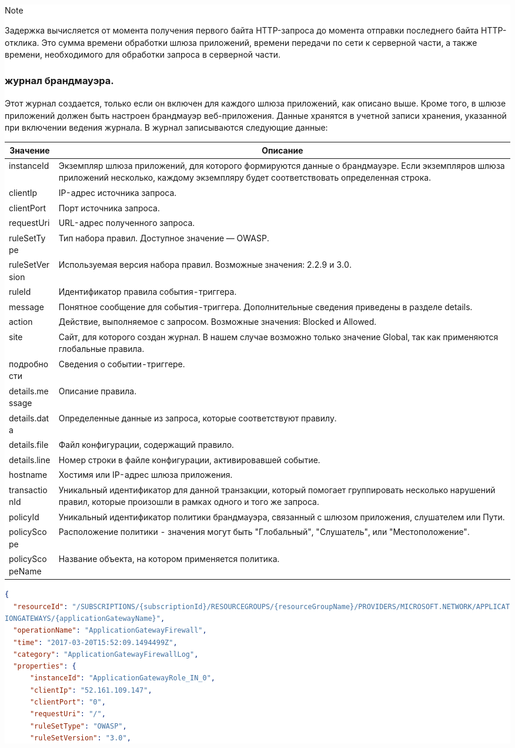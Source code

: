 ```json
```

> [!NOTE]
> Задержка вычисляется от момента получения первого байта HTTP-запроса до момента отправки последнего байта HTTP-отклика. Это сумма времени обработки шлюза приложений, времени передачи по сети к серверной части, а также времени, необходимого для обработки запроса в серверной части.

### <a name="firewall-log"></a>журнал брандмауэра.

Этот журнал создается, только если он включен для каждого шлюза приложений, как описано выше. Кроме того, в шлюзе приложений должен быть настроен брандмауэр веб-приложения. Данные хранятся в учетной записи хранения, указанной при включении ведения журнала. В журнал записываются следующие данные:


|Значение  |Описание  |
|---------|---------|
|instanceId     | Экземпляр шлюза приложений, для которого формируются данные о брандмауэре. Если экземпляров шлюза приложений несколько, каждому экземпляру будет соответствовать определенная строка.         |
|clientIp     |   IP-адрес источника запроса.      |
|clientPort     |  Порт источника запроса.       |
|requestUri     | URL-адрес полученного запроса.       |
|ruleSetType     | Тип набора правил. Доступное значение — OWASP.        |
|ruleSetVersion     | Используемая версия набора правил. Возможные значения: 2.2.9 и 3.0.     |
|ruleId     | Идентификатор правила события-триггера.        |
|message     | Понятное сообщение для события-триггера. Дополнительные сведения приведены в разделе details.        |
|action     |  Действие, выполняемое с запросом. Возможные значения: Blocked и Allowed.      |
|site     | Сайт, для которого создан журнал. В нашем случае возможно только значение Global, так как применяются глобальные правила.|
|подробности     | Сведения о событии-триггере.        |
|details.message     | Описание правила.        |
|details.data     | Определенные данные из запроса, которые соответствуют правилу.         |
|details.file     | Файл конфигурации, содержащий правило.        |
|details.line     | Номер строки в файле конфигурации, активировавшей событие.       |
|hostname   | Хостимя или IP-адрес шлюза приложения.    |
|transactionId  | Уникальный идентификатор для данной транзакции, который помогает группировать несколько нарушений правил, которые произошли в рамках одного и того же запроса.   |
|policyId   | Уникальный идентификатор политики брандмауэра, связанный с шлюзом приложения, слушателем или Пути.   |
|policyScope    | Расположение политики - значения могут быть "Глобальный", "Слушатель", или "Местоположение".   |
|policyScopeName   | Название объекта, на котором применяется политика.    |

```json
{
  "resourceId": "/SUBSCRIPTIONS/{subscriptionId}/RESOURCEGROUPS/{resourceGroupName}/PROVIDERS/MICROSOFT.NETWORK/APPLICATIONGATEWAYS/{applicationGatewayName}",
  "operationName": "ApplicationGatewayFirewall",
  "time": "2017-03-20T15:52:09.1494499Z",
  "category": "ApplicationGatewayFirewallLog",
  "properties": {
      "instanceId": "ApplicationGatewayRole_IN_0",
      "clientIp": "52.161.109.147",
      "clientPort": "0",
      "requestUri": "/",
      "ruleSetType": "OWASP",
      "ruleSetVersion": "3.0",
```

[1]: ../media/web-application-firewall-logs/figure1.png
[2]: ../media/web-application-firewall-logs/figure2.png
[3]: ./media/application-gateway-diagnostics/figure3.png
[4]: ./media/application-gateway-diagnostics/figure4.png
[5]: ./media/application-gateway-diagnostics/figure5.png
[6]: ./media/application-gateway-diagnostics/figure6.png
[7]: ./media/application-gateway-diagnostics/figure7.png
[8]: ./media/application-gateway-diagnostics/figure8.png
[9]: ./media/application-gateway-diagnostics/figure9.png
[10]: ./media/application-gateway-diagnostics/figure10.png